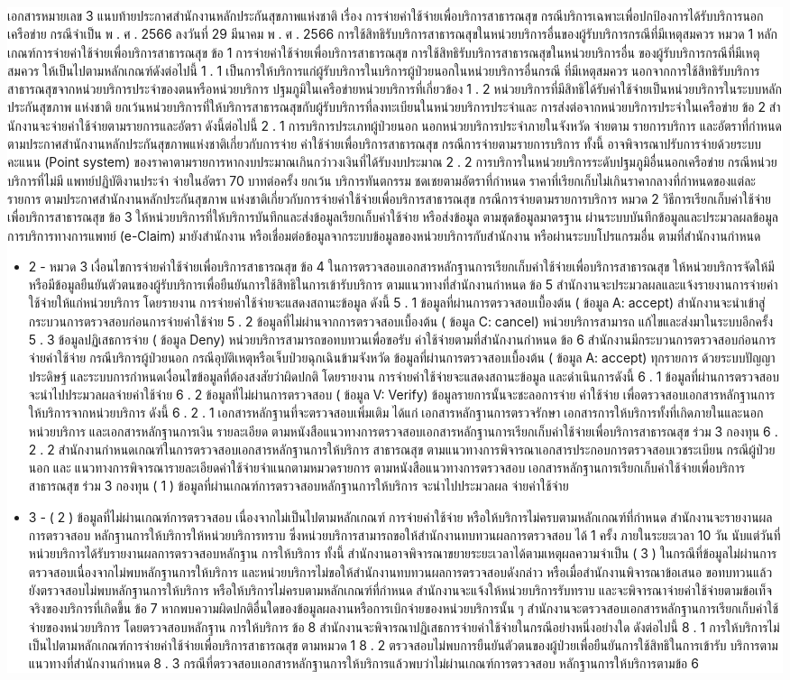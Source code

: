 เอกสารหมายเลข 3 แนบท้ายประกาศสํานักงานหลักประกันสุขภาพแห่งชาติ เรื่อง การจ่ายค่าใช้จ่ายเพื่อบริการสาธารณสุข กรณีบริการเฉพาะเพื่อปกป้องการได้รับบริการนอกเครือข่าย กรณีจําเป็น พ . ศ . 2566 ลงวันที่ 29 มีนาคม พ . ศ . 2566 การใช้สิทธิรับบริการสาธารณสุขในหน่วยบริการอื่นของผู้รับบริการกรณีที่มีเหตุสมควร หมวด 1 หลักเกณฑ์การจ่ายค่าใช้จ่ายเพื่อบริการสาธารณสุข ข้อ 1 การจ่ายค่าใช้จ่ายเพื่อบริการสาธารณสุข การใช้สิทธิรับบริการสาธารณสุขในหน่วยบริการอื่น ของผู้รับบริการกรณีที่มีเหตุสมควร ให้เป็นไปตามหลักเกณฑ์ดังต่อไปนี้ 1 . 1 เป็นการให้บริการแก่ผู้รับบริการในบริการผู้ป่วยนอกในหน่วยบริการอื่นกรณี ที่มีเหตุสมควร นอกจากการใช้สิทธิรับบริการสาธารณสุขจากหน่วยบริการประจําของตนหรือหน่วยบริการ ปฐมภูมิในเครือข่ายหน่วยบริการที่เกี่ยวข้อง 1 . 2 หน่วยบริการที่มีสิทธิได้รับค่าใช้จ่ายเป็นหน่วยบริการในระบบหลักประกันสุขภาพ แห่งชาติ ยกเว้นหน่วยบริการที่ให้บริการสาธารณสุขกับผู้รับบริการที่ลงทะเบียนในหน่วยบริการประจําและ การส่งต่อจากหน่วยบริการประจําในเครือข่าย ข้อ 2 สํานักงานจะจ่ายค่าใช้จ่ายตามรายการและอัตรา ดังนี้ต่อไปนี้ 2 . 1 การบริการประเภทผู้ป่วยนอก นอกหน่วยบริการประจําภายในจังหวัด จ่ายตาม รายการบริการ และอัตราที่กําหนดตามประกาศสํานักงานหลักประกันสุขภาพแห่งชาติเกี่ยวกับการจ่าย ค่าใช้จ่ายเพื่อบริการสาธารณสุข กรณีการจ่ายตามรายการบริการ ทั้งนี้ อาจพิจารณาปรับการจ่ายด้วยระบบ คะแนน (Point system) ของราคาตามรายการหากงบประมาณเกินกว่าวงเงินที่ได้รับงบประมาณ 2 . 2 การบริการในหน่วยบริการระดับปฐมภูมิอื่นนอกเครือข่าย กรณีหน่วยบริการที่ไม่มี แพทย์ปฏิบัติงานประจํา จ่ายในอัตรา 70 บาทต่อครั้ง ยกเว้น บริการทันตกรรม ชดเชยตามอัตราที่กําหนด ราคาที่เรียกเก็บไม่เกินราคากลางที่กําหนดของแต่ละรายการ ตามประกาศสํานักงานหลักประกันสุขภาพ แห่งชาติเกี่ยวกับการจ่ายค่าใช้จ่ายเพื่อบริการสาธารณสุข กรณีการจ่ายตามรายการบริการ หมวด 2 วิธีการเรียกเก็บค่าใช้จ่ายเพื่อบริการสาธารณสุข ข้อ 3 ให้หน่วยบริการที่ให้บริการบันทึกและส่งข้อมูลเรียกเก็บค่าใช้จ่าย หรือส่งข้อมูล ตามชุดข้อมูลมาตรฐาน ผ่านระบบบันทึกข้อมูลและประมวลผลข้อมูลการบริการทางการแพทย์ (e-Claim) มายังสํานักงาน หรือเชื่อมต่อข้อมูลจากระบบข้อมูลของหน่วยบริการกับสํานักงาน หรือผ่านระบบโปรแกรมอื่น ตามที่สํานักงานกําหนด

- 2 - หมวด 3 เงื่อนไขการจ่ายค่าใช้จ่ายเพื่อบริการสาธารณสุข ข้อ 4 ในการตรวจสอบเอกสารหลักฐานการเรียกเก็บค่าใช้จ่ายเพื่อบริการสาธารณสุข ให้หน่วยบริการจัดให้มีหรือมีข้อมูลยืนยันตัวตนของผู้รับบริการเพื่อยืนยันการใช้สิทธิในการเข้ารับบริการ ตามแนวทางที่สํานักงานกําหนด ข้อ 5 สํานักงานจะประมวลผลและแจ้งรายงานการจ่ายค่าใช้จ่ายให้แก่หน่วยบริการ โดยรายงาน การจ่ายค่าใช้จ่ายจะแสดงสถานะข้อมูล ดังนี้ 5 . 1 ข้อมูลที่ผ่านการตรวจสอบเบื้องต้น ( ข้อมูล A: accept) สํานักงานจะนําเข้าสู่ กระบวนการตรวจสอบก่อนการจ่ายค่าใช้จ่าย 5 . 2 ข้อมูลที่ไม่ผ่านจากการตรวจสอบเบื้องต้น ( ข้อมูล C: cancel) หน่วยบริการสามารถ แก้ไขและส่งมาในระบบอีกครั้ง 5 . 3 ข้อมูลปฏิเสธการจ่าย ( ข้อมูล Deny) หน่วยบริการสามารถขอทบทวนเพื่อขอรับ ค่าใช้จ่ายตามที่สํานักงานกําหนด ข้อ 6 สํานักงานมีกระบวนการตรวจสอบก่อนการจ่ายค่าใช้จ่าย กรณีบริการผู้ป่วยนอก กรณีอุบัติเหตุหรือเจ็บป่วยฉุกเฉินข้ามจังหวัด ข้อมูลที่ผ่านการตรวจสอบเบื้องต้น ( ข้อมูล A: accept) ทุกรายการ ด้วยระบบปัญญาประดิษฐ์ และระบบการกําหนดเงื่อนไขข้อมูลที่ต้องสงสัยว่าผิดปกติ โดยรายงาน การจ่ายค่าใช้จ่ายจะแสดงสถานะข้อมูล และดําเนินการดังนี้ 6 . 1 ข้อมูลที่ผ่านการตรวจสอบ จะนําไปประมวลผลจ่ายค่าใช้จ่าย 6 . 2 ข้อมูลที่ไม่ผ่านการตรวจสอบ ( ข้อมูล V: Verify) ข้อมูลรายการนั้นจะชะลอการจ่าย ค่าใช้จ่าย เพื่อตรวจสอบเอกสารหลักฐานการให้บริการจากหน่วยบริการ ดังนี้ 6 . 2 . 1 เอกสารหลักฐานที่จะตรวจสอบเพิ่มเติม ได้แก่ เอกสารหลักฐานการตรวจรักษา เอกสารการให้บริการทั้งที่เกิดภายในและนอกหน่วยบริการ และเอกสารหลักฐานการเงิน รายละเอียด ตามหนังสือแนวทางการตรวจสอบเอกสารหลักฐานการเรียกเก็บค่าใช้จ่ายเพื่อบริการสาธารณสุข ร่วม 3 กองทุน 6 . 2 . 2 สํานักงานกําหนดเกณฑ์ในการตรวจสอบเอกสารหลักฐานการให้บริการ สาธารณสุข ตามแนวทางการพิจารณาเอกสารประกอบการตรวจสอบเวชระเบียน กรณีผู้ป่วยนอก และ แนวทางการพิจารณารายละเอียดค่าใช้จ่ายจําแนกตามหมวดรายการ ตามหนังสือแนวทางการตรวจสอบ เอกสารหลักฐานการเรียกเก็บค่าใช้จ่ายเพื่อบริการสาธารณสุข ร่วม 3 กองทุน ( 1 ) ข้อมูลที่ผ่านเกณฑ์การตรวจสอบหลักฐานการให้บริการ จะนําไปประมวลผล จ่ายค่าใช้จ่าย

- 3 - ( 2 ) ข้อมูลที่ไม่ผ่านเกณฑ์การตรวจสอบ เนื่องจากไม่เป็นไปตามหลักเกณฑ์ การจ่ายค่าใช้จ่าย หรือให้บริการไม่ครบตามหลักเกณฑ์ที่กําหนด สํานักงานจะรายงานผลการตรวจสอบ หลักฐานการให้บริการให้หน่วยบริการทราบ ซึ่งหน่วยบริการสามารถขอให้สํานักงานทบทวนผลการตรวจสอบ ได้ 1 ครั้ง ภายในระยะเวลา 10 วัน นับแต่วันที่หน่วยบริการได้รับรายงานผลการตรวจสอบหลักฐาน การให้บริการ ทั้งนี้ สํานักงานอาจพิจารณาขยายระยะเวลาได้ตามเหตุผลความจําเป็น ( 3 ) ในกรณีที่ข้อมูลไม่ผ่านการตรวจสอบเนื่องจากไม่พบหลักฐานการให้บริการ และหน่วยบริการไม่ขอให้สํานักงานทบทวนผลการตรวจสอบดังกล่าว หรือเมื่อสํานักงานพิจารณาข้อเสนอ ขอทบทวนแล้วยังตรวจสอบไม่พบหลักฐานการให้บริการ หรือให้บริการไม่ครบตามหลักเกณฑ์ที่กําหนด สํานักงานจะแจ้งให้หน่วยบริการรับทราบ และจะพิจารณาจ่ายค่าใช้จ่ายตามข้อเท็จจริงของบริการที่เกิดขึ้น ข้อ 7 หากพบความผิดปกติอื่นใดของข้อมูลผลงานหรือการเบิกจ่ายของหน่วยบริการนั้น ๆ สํานักงานจะตรวจสอบเอกสารหลักฐานการเรียกเก็บค่าใช้จ่ายของหน่วยบริการ โดยตรวจสอบหลักฐาน การให้บริการ ข้อ 8 สํานักงานจะพิจารณาปฏิเสธการจ่ายค่าใช้จ่ายในกรณีอย่างหนึ่งอย่างใด ดังต่อไปนี้ 8 . 1 การให้บริการไม่เป็นไปตามหลักเกณฑ์การจ่ายค่าใช้จ่ายเพื่อบริการสาธารณสุข ตามหมวด 1 8 . 2 ตรวจสอบไม่พบการยืนยันตัวตนของผู้ป่วยเพื่อยืนยันการใช้สิทธิในการเข้ารับ บริการตามแนวทางที่สํานักงานกําหนด 8 . 3 กรณีที่ตรวจสอบเอกสารหลักฐานการให้บริการแล้วพบว่าไม่ผ่านเกณฑ์การตรวจสอบ หลักฐานการให้บริการตามข้อ 6
